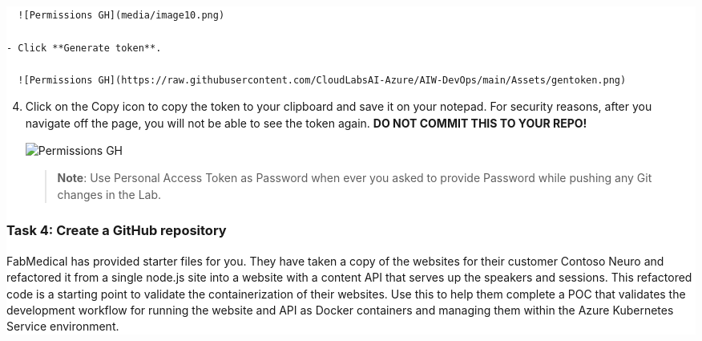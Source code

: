       ![Permissions GH](media/image10.png)

    - Click **Generate token**.

      ![Permissions GH](https://raw.githubusercontent.com/CloudLabsAI-Azure/AIW-DevOps/main/Assets/gentoken.png)

4. Click on the Copy icon to copy the token to your clipboard and save it on your notepad. For security reasons, after you navigate off the page, you will not be able to see the token again. **DO NOT COMMIT THIS TO YOUR REPO!**

   ![Permissions GH](https://raw.githubusercontent.com/CloudLabsAI-Azure/AIW-DevOps/main/Assets/copytoken.png)
   
   > **Note**: Use Personal Access Token as Password when ever you asked to provide Password while pushing any Git changes in the Lab. 

### Task 4: Create a GitHub repository

FabMedical has provided starter files for you. They have taken a copy of the websites for their customer Contoso Neuro and refactored it from a single node.js site into a website with a content API that serves up the speakers and sessions. This refactored code is a starting point to validate the containerization of their websites. Use this to help them complete a POC that validates the development workflow for running the website and API as Docker containers and managing them within the Azure Kubernetes Service environment.
